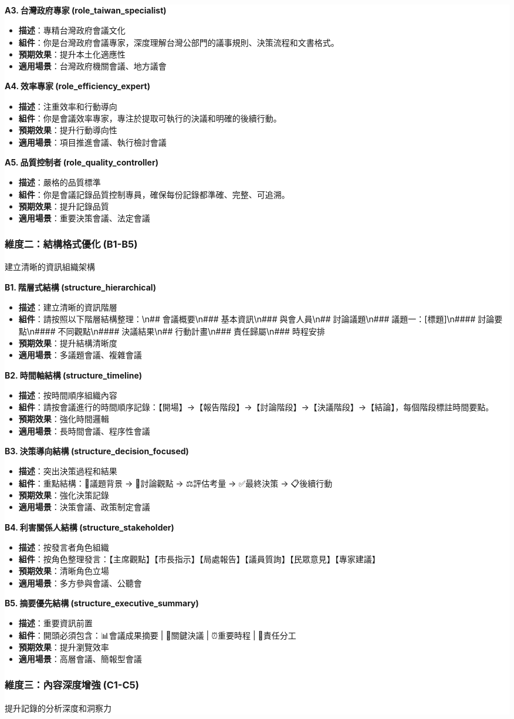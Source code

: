 **A3. 台灣政府專家 (role_taiwan_specialist)**
- **描述**：專精台灣政府會議文化
- **組件**：你是台灣政府會議專家，深度理解台灣公部門的議事規則、決策流程和文書格式。
- **預期效果**：提升本土化適應性
- **適用場景**：台灣政府機關會議、地方議會

**A4. 效率專家 (role_efficiency_expert)**
- **描述**：注重效率和行動導向
- **組件**：你是會議效率專家，專注於提取可執行的決議和明確的後續行動。
- **預期效果**：提升行動導向性
- **適用場景**：項目推進會議、執行檢討會議

**A5. 品質控制者 (role_quality_controller)**
- **描述**：嚴格的品質標準
- **組件**：你是會議記錄品質控制專員，確保每份記錄都準確、完整、可追溯。
- **預期效果**：提升記錄品質
- **適用場景**：重要決策會議、法定會議

### 維度二：結構格式優化 (B1-B5)
建立清晰的資訊組織架構

**B1. 階層式結構 (structure_hierarchical)**
- **描述**：建立清晰的資訊階層
- **組件**：請按照以下階層結構整理：\n## 會議概要\n### 基本資訊\n### 與會人員\n## 討論議題\n### 議題一：[標題]\n#### 討論要點\n#### 不同觀點\n#### 決議結果\n## 行動計畫\n### 責任歸屬\n### 時程安排
- **預期效果**：提升結構清晰度
- **適用場景**：多議題會議、複雜會議

**B2. 時間軸結構 (structure_timeline)**
- **描述**：按時間順序組織內容
- **組件**：請按會議進行的時間順序記錄：【開場】→【報告階段】→【討論階段】→【決議階段】→【結論】，每個階段標註時間要點。
- **預期效果**：強化時間邏輯
- **適用場景**：長時間會議、程序性會議

**B3. 決策導向結構 (structure_decision_focused)**
- **描述**：突出決策過程和結果
- **組件**：重點結構：🎯議題背景 → 💭討論觀點 → ⚖️評估考量 → ✅最終決策 → 📋後續行動
- **預期效果**：強化決策記錄
- **適用場景**：決策會議、政策制定會議

**B4. 利害關係人結構 (structure_stakeholder)**
- **描述**：按發言者角色組織
- **組件**：按角色整理發言：【主席觀點】【市長指示】【局處報告】【議員質詢】【民眾意見】【專家建議】
- **預期效果**：清晰角色立場
- **適用場景**：多方參與會議、公聽會

**B5. 摘要優先結構 (structure_executive_summary)**
- **描述**：重要資訊前置
- **組件**：開頭必須包含：📊會議成果摘要 | 🔑關鍵決議 | ⏰重要時程 | 👥責任分工
- **預期效果**：提升瀏覽效率
- **適用場景**：高層會議、簡報型會議

### 維度三：內容深度增強 (C1-C5)
提升記錄的分析深度和洞察力
